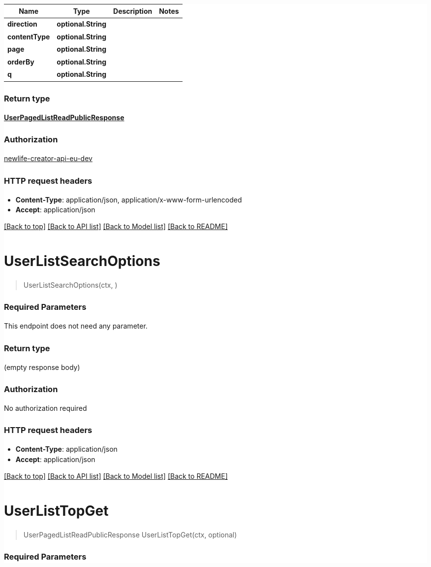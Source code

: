 Name | Type | Description  | Notes
------------- | ------------- | ------------- | -------------
 **direction** | **optional.String**|  | 
 **contentType** | **optional.String**|  | 
 **page** | **optional.String**|  | 
 **orderBy** | **optional.String**|  | 
 **q** | **optional.String**|  | 

### Return type

[**UserPagedListReadPublicResponse**](UserPagedListReadPublicResponse.md)

### Authorization

[newlife-creator-api-eu-dev](../README.md#newlife-creator-api-eu-dev)

### HTTP request headers

 - **Content-Type**: application/json, application/x-www-form-urlencoded
 - **Accept**: application/json

[[Back to top]](#) [[Back to API list]](../README.md#documentation-for-api-endpoints) [[Back to Model list]](../README.md#documentation-for-models) [[Back to README]](../README.md)

# **UserListSearchOptions**
> UserListSearchOptions(ctx, )


### Required Parameters
This endpoint does not need any parameter.

### Return type

 (empty response body)

### Authorization

No authorization required

### HTTP request headers

 - **Content-Type**: application/json
 - **Accept**: application/json

[[Back to top]](#) [[Back to API list]](../README.md#documentation-for-api-endpoints) [[Back to Model list]](../README.md#documentation-for-models) [[Back to README]](../README.md)

# **UserListTopGet**
> UserPagedListReadPublicResponse UserListTopGet(ctx, optional)


### Required Parameters
